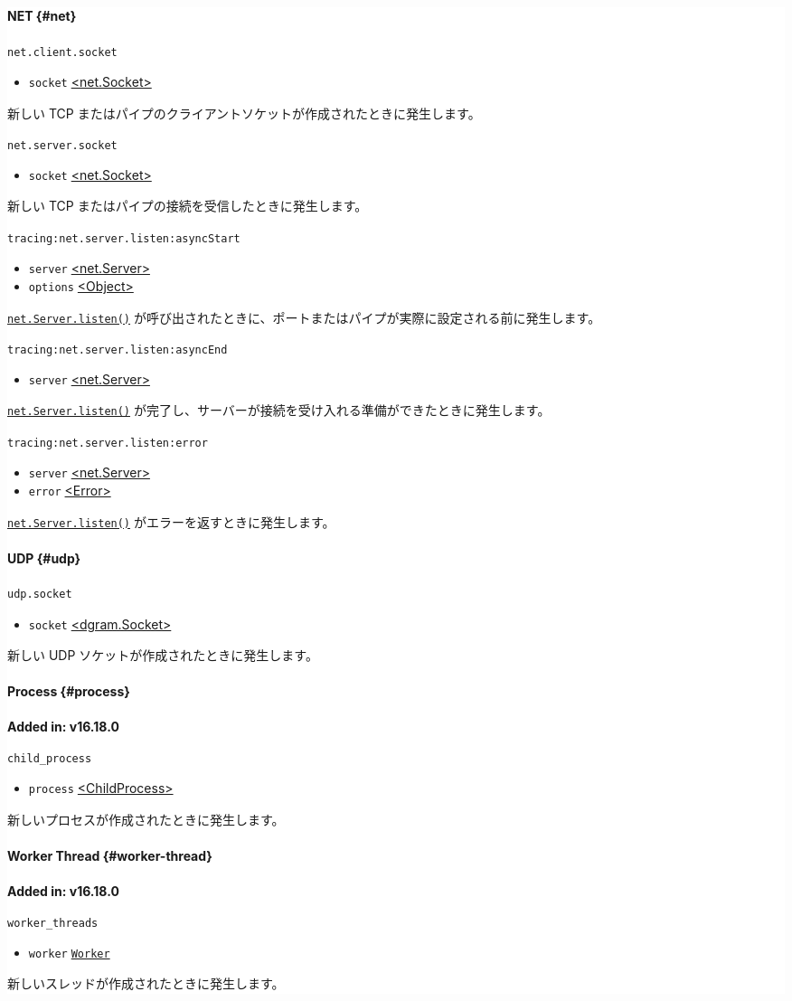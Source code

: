 
#### NET {#net}

`net.client.socket`

- `socket` [\<net.Socket\>](/ja/nodejs/api/net#class-netsocket)

新しい TCP またはパイプのクライアントソケットが作成されたときに発生します。

`net.server.socket`

- `socket` [\<net.Socket\>](/ja/nodejs/api/net#class-netsocket)

新しい TCP またはパイプの接続を受信したときに発生します。

`tracing:net.server.listen:asyncStart`

- `server` [\<net.Server\>](/ja/nodejs/api/net#class-netserver)
- `options` [\<Object\>](https://developer.mozilla.org/en-US/docs/Web/JavaScript/Reference/Global_Objects/Object)

[`net.Server.listen()`](/ja/nodejs/api/net#serverlisten) が呼び出されたときに、ポートまたはパイプが実際に設定される前に発生します。

`tracing:net.server.listen:asyncEnd`

- `server` [\<net.Server\>](/ja/nodejs/api/net#class-netserver)

[`net.Server.listen()`](/ja/nodejs/api/net#serverlisten) が完了し、サーバーが接続を受け入れる準備ができたときに発生します。

`tracing:net.server.listen:error`

- `server` [\<net.Server\>](/ja/nodejs/api/net#class-netserver)
- `error` [\<Error\>](https://developer.mozilla.org/en-US/docs/Web/JavaScript/Reference/Global_Objects/Error)

[`net.Server.listen()`](/ja/nodejs/api/net#serverlisten) がエラーを返すときに発生します。

#### UDP {#udp}

`udp.socket`

- `socket` [\<dgram.Socket\>](/ja/nodejs/api/dgram#class-dgramsocket)

新しい UDP ソケットが作成されたときに発生します。

#### Process {#process}

**Added in: v16.18.0**

`child_process`

- `process` [\<ChildProcess\>](/ja/nodejs/api/child_process#class-childprocess)

新しいプロセスが作成されたときに発生します。

#### Worker Thread {#worker-thread}

**Added in: v16.18.0**

`worker_threads`

- `worker` [`Worker`](/ja/nodejs/api/worker_threads#class-worker)

新しいスレッドが作成されたときに発生します。

